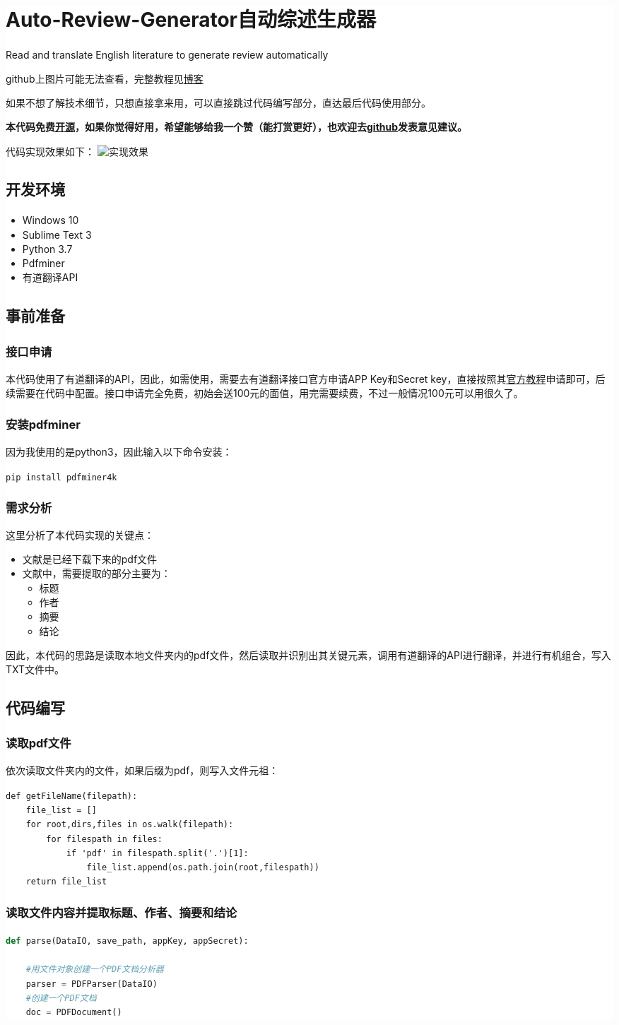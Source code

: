 # Auto-Review-Generator自动综述生成器
Read and translate English literature to generate review automatically

github上图片可能无法查看，完整教程见[博客](https://www.jianshu.com/p/3639aac9d520)

如果不想了解技术细节，只想直接拿来用，可以直接跳过代码编写部分，直达最后代码使用部分。

**本代码免费[开源](https://github.com/you8023/Auto-Review-Generator)，如果你觉得好用，希望能够给我一个赞（能打赏更好），也欢迎去[github](https://github.com/you8023/Auto-Review-Generator/issues)发表意见建议。**

代码实现效果如下：
![实现效果](https://upload-images.jianshu.io/upload_images/5714082-308ebb2f869973a9.png?imageMogr2/auto-orient/strip%7CimageView2/2/w/1240)

## 开发环境
* Windows 10
* Sublime Text 3
* Python 3.7
* Pdfminer
* 有道翻译API

## 事前准备
### 接口申请
本代码使用了有道翻译的API，因此，如需使用，需要去有道翻译接口官方申请APP Key和Secret key，直接按照其[官方教程](https://ai.youdao.com/doc.s#guide)申请即可，后续需要在代码中配置。接口申请完全免费，初始会送100元的面值，用完需要续费，不过一般情况100元可以用很久了。
### 安装pdfminer
因为我使用的是python3，因此输入以下命令安装：
```
pip install pdfminer4k
```
### 需求分析
这里分析了本代码实现的关键点：
* 文献是已经下载下来的pdf文件
* 文献中，需要提取的部分主要为：
  * 标题
  * 作者
  * 摘要
  * 结论

因此，本代码的思路是读取本地文件夹内的pdf文件，然后读取并识别出其关键元素，调用有道翻译的API进行翻译，并进行有机组合，写入TXT文件中。
## 代码编写
### 读取pdf文件
依次读取文件夹内的文件，如果后缀为pdf，则写入文件元祖：
```
def getFileName(filepath):
    file_list = []
    for root,dirs,files in os.walk(filepath):
        for filespath in files:
            if 'pdf' in filespath.split('.')[1]:
                file_list.append(os.path.join(root,filespath))
    return file_list
```
### 读取文件内容并提取标题、作者、摘要和结论
```python
def parse(DataIO, save_path, appKey, appSecret):
 
    #用文件对象创建一个PDF文档分析器
    parser = PDFParser(DataIO)
    #创建一个PDF文档
    doc = PDFDocument()
```